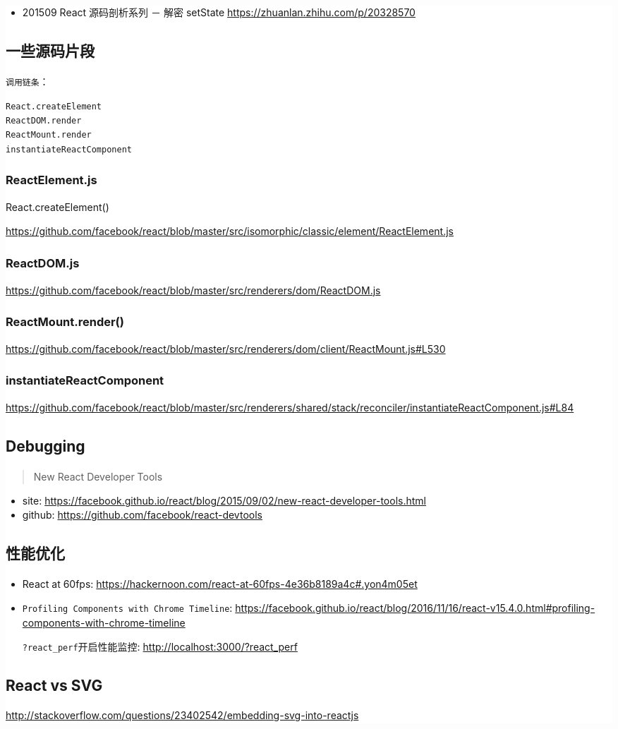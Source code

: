* 201509 React 源码剖析系列 － 解密 setState <https://zhuanlan.zhihu.com/p/20328570>



## 一些源码片段


`调用链条`：

    React.createElement
    ReactDOM.render
    ReactMount.render
    instantiateReactComponent

### ReactElement.js

React.createElement()

<https://github.com/facebook/react/blob/master/src/isomorphic/classic/element/ReactElement.js>


### ReactDOM.js

<https://github.com/facebook/react/blob/master/src/renderers/dom/ReactDOM.js>


### ReactMount.render()

<https://github.com/facebook/react/blob/master/src/renderers/dom/client/ReactMount.js#L530>


### instantiateReactComponent

<https://github.com/facebook/react/blob/master/src/renderers/shared/stack/reconciler/instantiateReactComponent.js#L84>




## Debugging

> New React Developer Tools

* site: <https://facebook.github.io/react/blog/2015/09/02/new-react-developer-tools.html>
* github: <https://github.com/facebook/react-devtools>



## 性能优化

* React at 60fps: <https://hackernoon.com/react-at-60fps-4e36b8189a4c#.yon4m05et>
* `Profiling Components with Chrome Timeline`: <https://facebook.github.io/react/blog/2016/11/16/react-v15.4.0.html#profiling-components-with-chrome-timeline>

	`?react_perf`开启性能监控: <http://localhost:3000/?react_perf>




## React vs SVG

<http://stackoverflow.com/questions/23402542/embedding-svg-into-reactjs>
